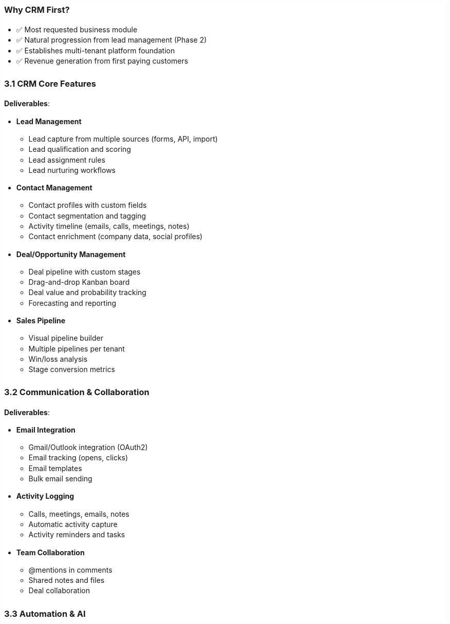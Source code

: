 ### Why CRM First?
- ✅ Most requested business module
- ✅ Natural progression from lead management (Phase 2)
- ✅ Establishes multi-tenant platform foundation
- ✅ Revenue generation from first paying customers

### 3.1 CRM Core Features

**Deliverables**:
- **Lead Management**
  - Lead capture from multiple sources (forms, API, import)
  - Lead qualification and scoring
  - Lead assignment rules
  - Lead nurturing workflows

- **Contact Management**
  - Contact profiles with custom fields
  - Contact segmentation and tagging
  - Activity timeline (emails, calls, meetings, notes)
  - Contact enrichment (company data, social profiles)

- **Deal/Opportunity Management**
  - Deal pipeline with custom stages
  - Drag-and-drop Kanban board
  - Deal value and probability tracking
  - Forecasting and reporting

- **Sales Pipeline**
  - Visual pipeline builder
  - Multiple pipelines per tenant
  - Win/loss analysis
  - Stage conversion metrics

### 3.2 Communication & Collaboration

**Deliverables**:
- **Email Integration**
  - Gmail/Outlook integration (OAuth2)
  - Email tracking (opens, clicks)
  - Email templates
  - Bulk email sending

- **Activity Logging**
  - Calls, meetings, emails, notes
  - Automatic activity capture
  - Activity reminders and tasks

- **Team Collaboration**
  - @mentions in comments
  - Shared notes and files
  - Deal collaboration

### 3.3 Automation & AI
